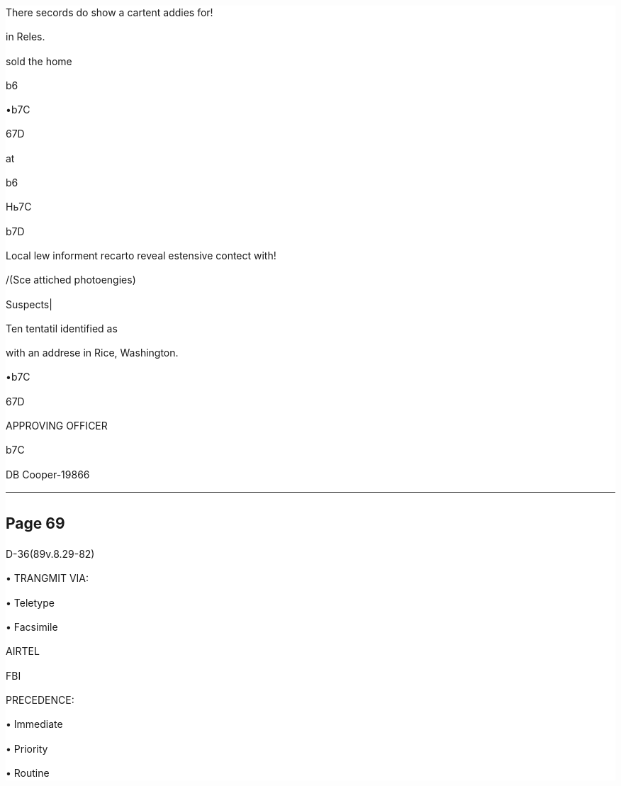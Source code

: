There secords do show a cartent addies for!

in Reles.

sold the home

b6

•b7C

67D

at

b6

Hь7C

b7D

Local lew informent recarto reveal estensive contect with!

/(Sce attiched photoengies)

Suspects|

Ten tentatil identified as

with an addrese in Rice, Washington.

•b7C

67D

APPROVING OFFICER

b7C

DB Cooper-19866

---

## Page 69

D-36(89v.8.29-82)

• TRANGMIT VIA:

• Teletype

• Facsimile

AIRTEL

FBI

PRECEDENCE:

• Immediate

• Priority

• Routine
